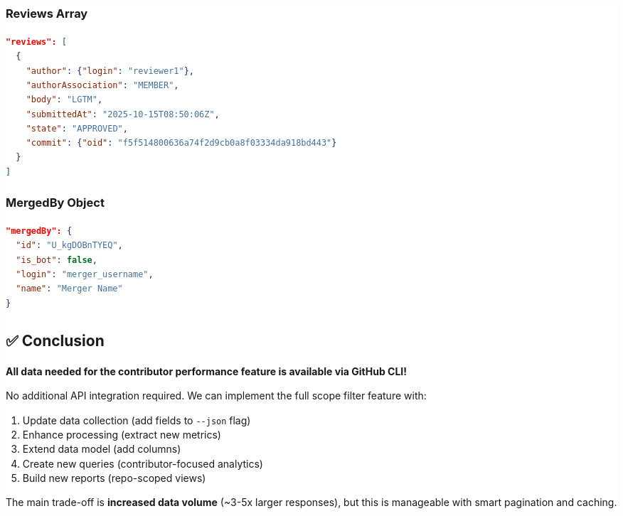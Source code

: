 ### Reviews Array
```json
"reviews": [
  {
    "author": {"login": "reviewer1"},
    "authorAssociation": "MEMBER",
    "body": "LGTM",
    "submittedAt": "2025-10-15T08:50:06Z",
    "state": "APPROVED",
    "commit": {"oid": "f5f514800636a74f2d9cb0a8f03334da918bd443"}
  }
]
```

### MergedBy Object
```json
"mergedBy": {
  "id": "U_kgDOBnTYEQ",
  "is_bot": false,
  "login": "merger_username",
  "name": "Merger Name"
}
```

## ✅ Conclusion

**All data needed for the contributor performance feature is available via GitHub CLI!**

No additional API integration required. We can implement the full scope filter feature with:
1. Update data collection (add fields to `--json` flag)
2. Enhance processing (extract new metrics)
3. Extend data model (add columns)
4. Create new queries (contributor-focused analytics)
5. Build new reports (repo-scoped views)

The main trade-off is **increased data volume** (~3-5x larger responses), but this is manageable with smart pagination and caching.
